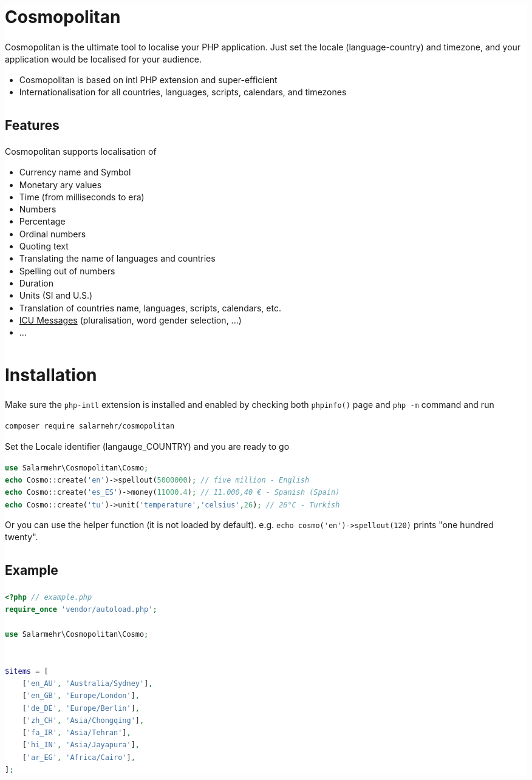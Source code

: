 Cosmopolitan 
============
Cosmopolitan is the ultimate tool to localise your PHP application.
Just set the locale (language-country) and timezone, and your
application would be localised for your audience.

- Cosmopolitan is based on intl PHP extension and super-efficient
- Internationalisation for all countries, languages, scripts, calendars, and timezones

Features
---------
Cosmopolitan supports localisation of

- Currency name and Symbol
- Monetary ary values
- Time (from milliseconds to era)
- Numbers
- Percentage
- Ordinal numbers
- Quoting text
- Translating the name of languages and countries
- Spelling out of numbers
- Duration
- Units (SI and U.S.)
- Translation of countries name, languages, scripts, calendars, etc.
- [ICU Messages](http://userguide.icu-project.org/formatparse/messages) (pluralisation, word gender selection, ...)
- ...

Installation
============
Make sure the `php-intl` extension is installed and enabled by checking both `phpinfo()` page and  `php -m` command and run
~~~    
composer require salarmehr/cosmopolitan
~~~ 

Set the Locale identifier (langauge_COUNTRY) and you are ready to go
~~~php
use Salarmehr\Cosmopolitan\Cosmo;
echo Cosmo::create('en')->spellout(5000000); // five million - English
echo Cosmo::create('es_ES')->money(11000.4); // 11.000,40 € - Spanish (Spain)
echo Cosmo::create('tu')->unit('temperature','celsius',26); // 26°C - Turkish
~~~
Or you can use the helper function (it is not loaded by default). 
e.g. `echo cosmo('en')->spellout(120)` prints "one hundred twenty". 

Example
--------

~~~php
<?php // example.php
require_once 'vendor/autoload.php';

use Salarmehr\Cosmopolitan\Cosmo;


$items = [
    ['en_AU', 'Australia/Sydney'],
    ['en_GB', 'Europe/London'],
    ['de_DE', 'Europe/Berlin'],
    ['zh_CH', 'Asia/Chongqing'],
    ['fa_IR', 'Asia/Tehran'],
    ['hi_IN', 'Asia/Jayapura'],
    ['ar_EG', 'Africa/Cairo'],
];

~~~